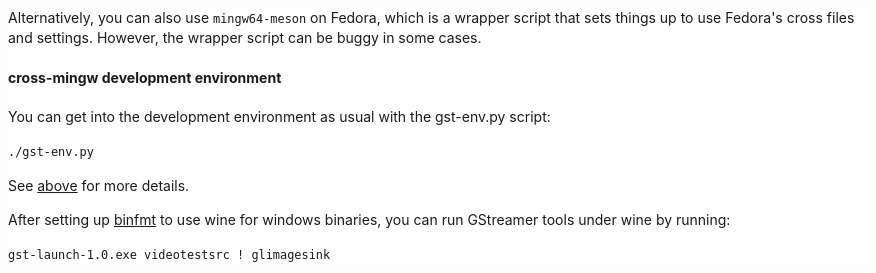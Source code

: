 Alternatively, you can also use `mingw64-meson` on Fedora, which is a wrapper
script that sets things up to use Fedora's cross files and settings. However,
the wrapper script can be buggy in some cases.

#### cross-mingw development environment

You can get into the development environment as usual with the gst-env.py
script:

```
./gst-env.py
```

See [above](#development-environment) for more details.

After setting up [binfmt] to use wine for windows binaries,
you can run GStreamer tools under wine by running:

```
gst-launch-1.0.exe videotestsrc ! glimagesink
```

[binfmt]: http://man7.org/linux/man-pages/man5/binfmt.d.5.html
